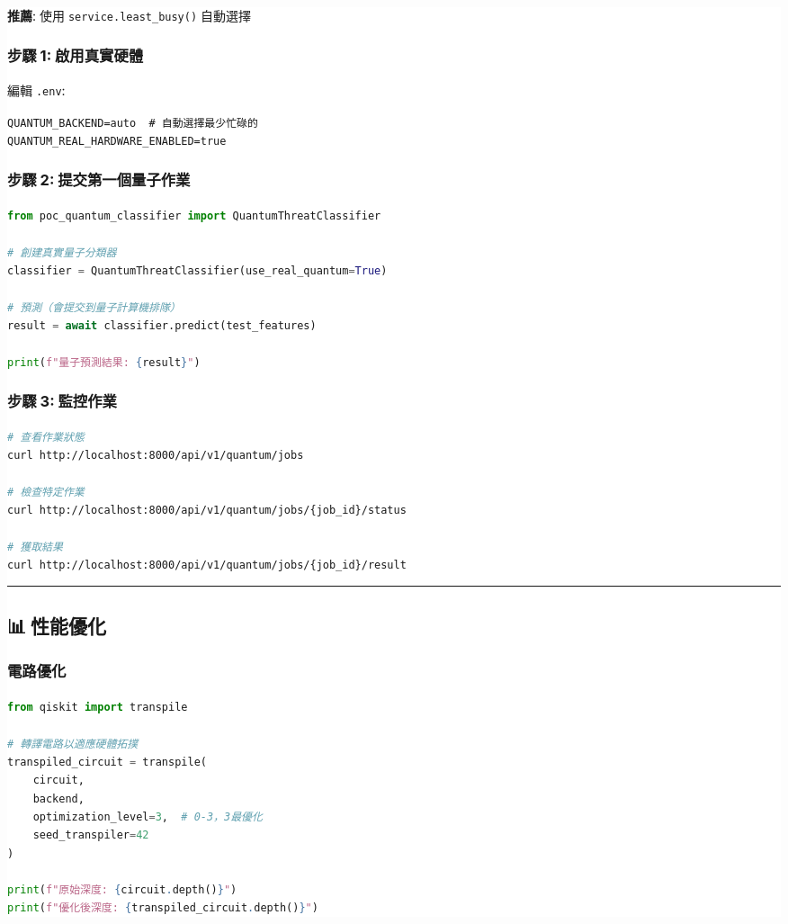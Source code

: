 **推薦**: 使用 `service.least_busy()` 自動選擇

### 步驟 1: 啟用真實硬體

編輯 `.env`:
```env
QUANTUM_BACKEND=auto  # 自動選擇最少忙碌的
QUANTUM_REAL_HARDWARE_ENABLED=true
```

### 步驟 2: 提交第一個量子作業

```python
from poc_quantum_classifier import QuantumThreatClassifier

# 創建真實量子分類器
classifier = QuantumThreatClassifier(use_real_quantum=True)

# 預測（會提交到量子計算機排隊）
result = await classifier.predict(test_features)

print(f"量子預測結果: {result}")
```

### 步驟 3: 監控作業

```bash
# 查看作業狀態
curl http://localhost:8000/api/v1/quantum/jobs

# 檢查特定作業
curl http://localhost:8000/api/v1/quantum/jobs/{job_id}/status

# 獲取結果
curl http://localhost:8000/api/v1/quantum/jobs/{job_id}/result
```

---

## 📊 性能優化

### 電路優化

```python
from qiskit import transpile

# 轉譯電路以適應硬體拓撲
transpiled_circuit = transpile(
    circuit,
    backend,
    optimization_level=3,  # 0-3，3最優化
    seed_transpiler=42
)

print(f"原始深度: {circuit.depth()}")
print(f"優化後深度: {transpiled_circuit.depth()}")
```

